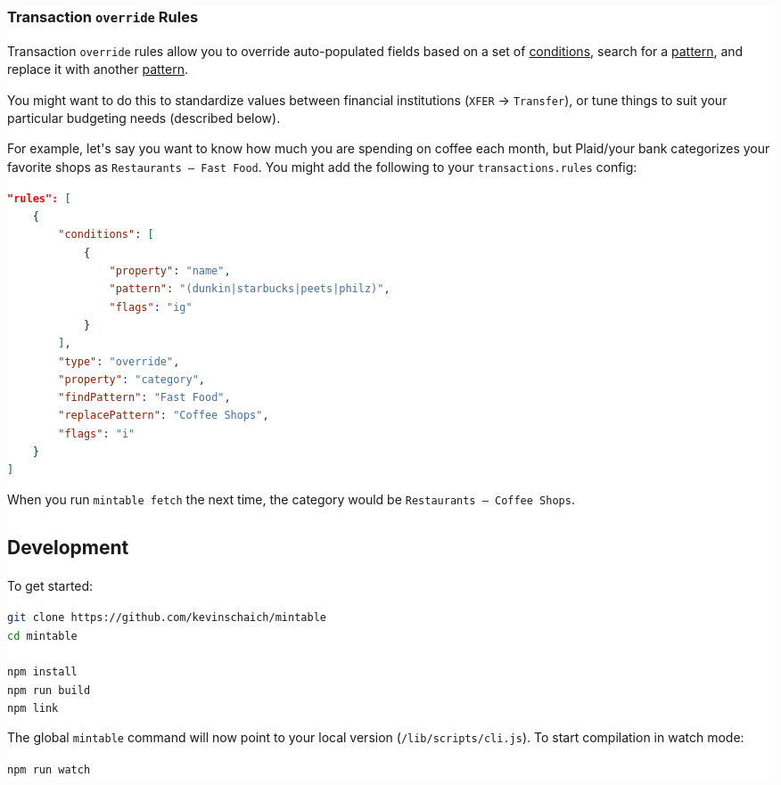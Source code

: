 ### Transaction `override` Rules

Transaction `override` rules allow you to override auto-populated fields based on a set of [conditions](https://developer.mozilla.org/en-US/docs/Web/JavaScript/Guide/Regular_Expressions), search for a [pattern](https://developer.mozilla.org/en-US/docs/Web/JavaScript/Guide/Regular_Expressions), and replace it with another [pattern](https://developer.mozilla.org/en-US/docs/Web/JavaScript/Guide/Regular_Expressions).

You might want to do this to standardize values between financial institutions (`XFER` -> `Transfer`), or tune things to suit your particular budgeting needs (described below).

For example, let's say you want to know how much you are spending on coffee each month, but Plaid/your bank categorizes your favorite shops as `Restaurants – Fast Food`. You might add the following to your `transactions.rules` config:

```json
"rules": [
    {
        "conditions": [
            {
                "property": "name",
                "pattern": "(dunkin|starbucks|peets|philz)",
                "flags": "ig"
            }
        ],
        "type": "override",
        "property": "category",
        "findPattern": "Fast Food",
        "replacePattern": "Coffee Shops",
        "flags": "i"
    }
]
```

When you run `mintable fetch` the next time, the category would be `Restaurants – Coffee Shops`.

## Development

To get started:

```bash
git clone https://github.com/kevinschaich/mintable
cd mintable

npm install
npm run build
npm link
```

The global `mintable` command will now point to your local version (`/lib/scripts/cli.js`). To start compilation in watch mode:

```bash
npm run watch
```
